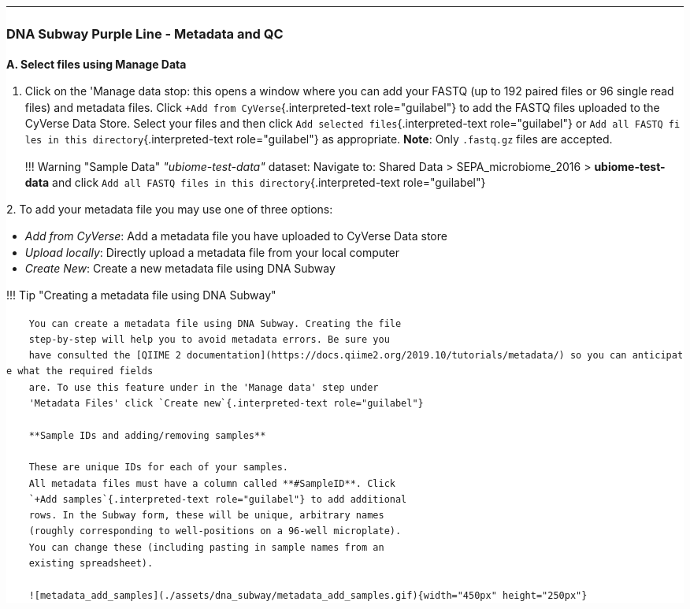 ------------------------------------------------------------------------

### DNA Subway Purple Line - Metadata and QC

**A. Select files using Manage Data**

1.  Click on the 'Manage data stop: this opens a window where you can
    add your FASTQ (up to 192 paired files or 96 single read files) and metadata files. Click
    `+Add from CyVerse`{.interpreted-text role="guilabel"} to add the
    FASTQ files uploaded to the CyVerse Data Store. Select your files
    and then click `Add selected files`{.interpreted-text
    role="guilabel"} or `Add all FASTQ files in this directory`{.interpreted-text
    role="guilabel"} as appropriate. **Note**: Only `.fastq.gz` files are accepted. 

    !!! Warning "Sample Data"
            *"ubiome-test-data"* dataset: Navigate to: Shared Data > SEPA_microbiome_2016 > **ubiome-test-data** and click `Add all FASTQ files in this directory`{.interpreted-text role="guilabel"}

2\.  To add your metadata file you may use one of three options:
-   *Add from CyVerse*: Add a metadata file you have uploaded to CyVerse Data store
-   *Upload locally*: Directly upload a metadata file from your local computer
-   *Create New*: Create a new metadata file using DNA Subway

!!! Tip "Creating a metadata file using DNA Subway"

        You can create a metadata file using DNA Subway. Creating the file
        step-by-step will help you to avoid metadata errors. Be sure you
        have consulted the [QIIME 2 documentation](https://docs.qiime2.org/2019.10/tutorials/metadata/) so you can anticipate what the required fields
        are. To use this feature under in the 'Manage data' step under
        'Metadata Files' click `Create new`{.interpreted-text role="guilabel"}

        **Sample IDs and adding/removing samples**

        These are unique IDs for each of your samples.
        All metadata files must have a column called **#SampleID**. Click
        `+Add samples`{.interpreted-text role="guilabel"} to add additional
        rows. In the Subway form, these will be unique, arbitrary names
        (roughly corresponding to well-positions on a 96-well microplate).
        You can change these (including pasting in sample names from an
        existing spreadsheet).

        ![metadata_add_samples](./assets/dna_subway/metadata_add_samples.gif){width="450px" height="250px"}

